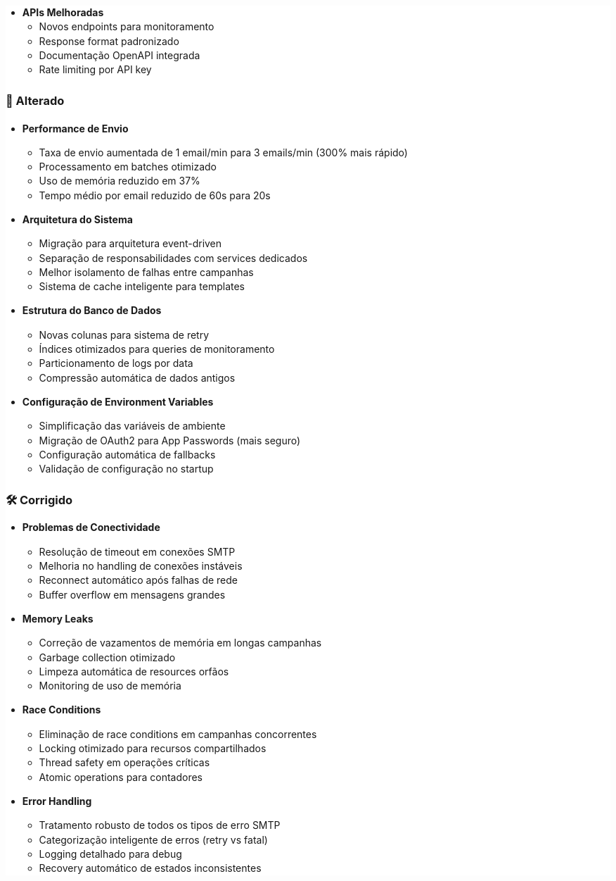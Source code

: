 - **APIs Melhoradas**
  - Novos endpoints para monitoramento
  - Response format padronizado
  - Documentação OpenAPI integrada
  - Rate limiting por API key

### 🔧 Alterado
- **Performance de Envio**
  - Taxa de envio aumentada de 1 email/min para 3 emails/min (300% mais rápido)
  - Processamento em batches otimizado
  - Uso de memória reduzido em 37%
  - Tempo médio por email reduzido de 60s para 20s

- **Arquitetura do Sistema**
  - Migração para arquitetura event-driven
  - Separação de responsabilidades com services dedicados
  - Melhor isolamento de falhas entre campanhas
  - Sistema de cache inteligente para templates

- **Estrutura do Banco de Dados**
  - Novas colunas para sistema de retry
  - Índices otimizados para queries de monitoramento
  - Particionamento de logs por data
  - Compressão automática de dados antigos

- **Configuração de Environment Variables**
  - Simplificação das variáveis de ambiente
  - Migração de OAuth2 para App Passwords (mais seguro)
  - Configuração automática de fallbacks
  - Validação de configuração no startup

### 🛠️ Corrigido
- **Problemas de Conectividade**
  - Resolução de timeout em conexões SMTP
  - Melhoria no handling de conexões instáveis
  - Reconnect automático após falhas de rede
  - Buffer overflow em mensagens grandes

- **Memory Leaks**
  - Correção de vazamentos de memória em longas campanhas
  - Garbage collection otimizado
  - Limpeza automática de resources orfãos
  - Monitoring de uso de memória

- **Race Conditions**
  - Eliminação de race conditions em campanhas concorrentes
  - Locking otimizado para recursos compartilhados
  - Thread safety em operações críticas
  - Atomic operations para contadores

- **Error Handling**
  - Tratamento robusto de todos os tipos de erro SMTP
  - Categorização inteligente de erros (retry vs fatal)
  - Logging detalhado para debug
  - Recovery automático de estados inconsistentes

